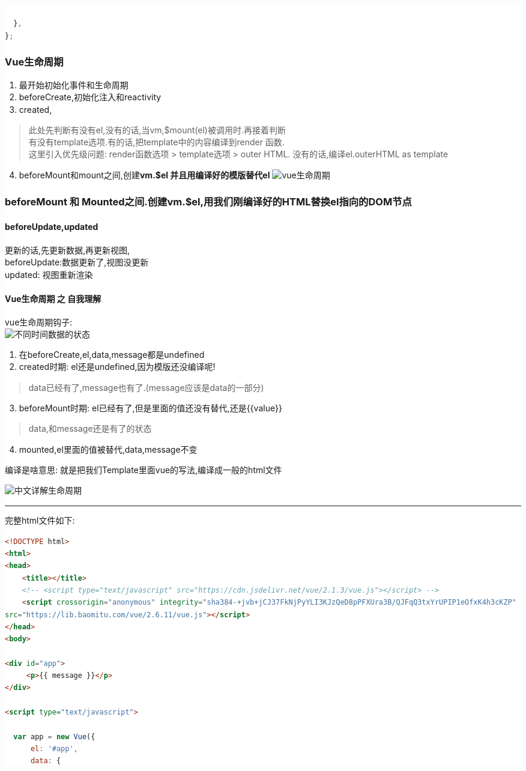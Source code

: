 ```js

  },
};

```

### Vue生命周期
1. 最开始初始化事件和生命周期  
2. beforeCreate,初始化注入和reactivity  
3. created,  
>此处先判断有没有el,没有的话,当vm,$mount(el)被调用时.再接着判断  
> 有没有template选项.有的话,把template中的内容编译到render 函数.  
> 这里引入优先级问题: render函数选项 > template选项 > outer HTML.
> 没有的话,编译el.outerHTML as template
4. beforeMount和mount之间,创建**vm.$el 并且用编译好的模版替代el**
![vue生命周期](https://cn.vuejs.org/images/lifecycle.png)

### beforeMount 和 Mounted之间.创建vm.$el,用我们刚编译好的HTML替换el指向的DOM节点
#### beforeUpdate,updated
更新的话,先更新数据,再更新视图,  
beforeUpdate:数据更新了,视图没更新  
updated: 视图重新渲染
#### Vue生命周期 之 自我理解
vue生命周期钩子:  
![不同时间数据的状态](https://s1.ax1x.com/2020/07/17/U6gp5j.png)  
1. 在beforeCreate,el,data,message都是undefined  
2. created时期: el还是undefined,因为模版还没编译呢!  
>data已经有了,message也有了.(message应该是data的一部分)  
3. beforeMount时期: el已经有了,但是里面的值还没有替代,还是{{value}}  
>data,和message还是有了的状态  
4. mounted,el里面的值被替代,data,message不变  

编译是啥意思: 就是把我们Template里面vue的写法,编译成一般的html文件  

![中文详解生命周期](https://pics3.baidu.com/feed/d0c8a786c9177f3e668177cd4bfcf9c19e3d5676.png?token=e1704b12a0e009ba1c294d959ebcaa3e)




----
完整html文件如下:  
```html
<!DOCTYPE html>
<html>
<head>
    <title></title>
    <!-- <script type="text/javascript" src="https://cdn.jsdelivr.net/vue/2.1.3/vue.js"></script> -->
    <script crossorigin="anonymous" integrity="sha384-+jvb+jCJ37FkNjPyYLI3KJzQeD8pPFXUra3B/QJFqQ3txYrUPIP1eOfxK4h3cKZP" src="https://lib.baomitu.com/vue/2.6.11/vue.js"></script>
</head>
<body>

<div id="app">
     <p>{{ message }}</p>
</div>

<script type="text/javascript">
    
  var app = new Vue({
      el: '#app',
      data: {
```